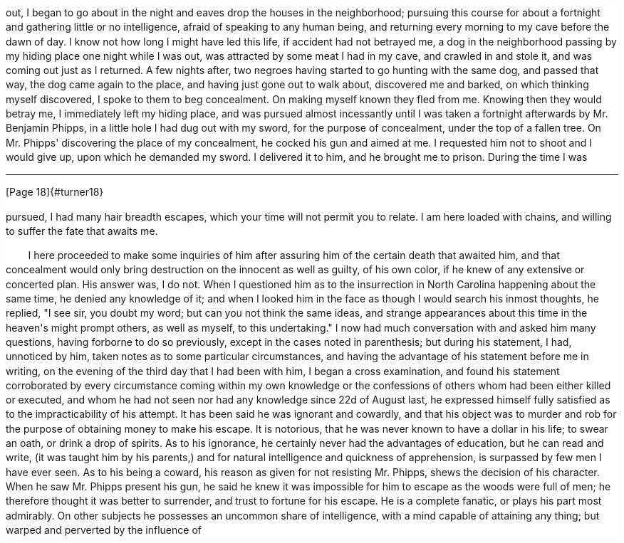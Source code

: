 out, I began to go about in the night and eaves drop the houses in the
neighborhood; pursuing this course for about a fortnight and gathering
little or no intelligence, afraid of speaking to any human being, and
returning every morning to my cave before the dawn of day. I know not
how long I might have led this life, if accident had not betrayed me, a
dog in the neighborhood passing by my hiding place one night while I was
out, was attracted by some meat I had in my cave, and crawled in and
stole it, and was coming out just as I returned. A few nights after, two
negroes having started to go hunting with the same dog, and passed that
way, the dog came again to the place, and having just gone out to walk
about, discovered me and barked, on which thinking myself discovered, I
spoke to them to beg concealment. On making myself known they fled from
me. Knowing then they would betray me, I immediately left my hiding
place, and was pursued almost incessantly until I was taken a fortnight
afterwards by Mr. Benjamin Phipps, in a little hole I had dug out with
my sword, for the purpose of concealment, under the top of a fallen
tree. On Mr. Phipps\' discovering the place of my concealment, he cocked
his gun and aimed at me. I requested him not to shoot and I would give
up, upon which he demanded my sword. I delivered it to him, and he
brought me to prison. During the time I was

------------------------------------------------------------------------

[Page 18]{#turner18}

pursued, I had many hair breadth escapes, which your time will not
permit you to relate. I am here loaded with chains, and willing to
suffer the fate that awaits me.

        I here proceeded to make some inquiries of him after assuring
him of the certain death that awaited him, and that concealment would
only bring destruction on the innocent as well as guilty, of his own
color, if he knew of any extensive or concerted plan. His answer was, I
do not. When I questioned him as to the insurrection in North Carolina
happening about the same time, he denied any knowledge of it; and when I
looked him in the face as though I would search his inmost thoughts, he
replied, \"I see sir, you doubt my word; but can you not think the same
ideas, and strange appearances about this time in the heaven\'s might
prompt others, as well as myself, to this undertaking.\" I now had much
conversation with and asked him many questions, having forborne to do so
previously, except in the cases noted in parenthesis; but during his
statement, I had, unnoticed by him, taken notes as to some particular
circumstances, and having the advantage of his statement before me in
writing, on the evening of the third day that I had been with him, I
began a cross examination, and found his statement corroborated by every
circumstance coming within my own knowledge or the confessions of others
whom had been either killed or executed, and whom he had not seen nor
had any knowledge since 22d of August last, he expressed himself fully
satisfied as to the impracticability of his attempt. It has been said he
was ignorant and cowardly, and that his object was to murder and rob for
the purpose of obtaining money to make his escape. It is notorious, that
he was never known to have a dollar in his life; to swear an oath, or
drink a drop of spirits. As to his ignorance, he certainly never had the
advantages of education, but he can read and write, (it was taught him
by his parents,) and for natural intelligence and quickness of
apprehension, is surpassed by few men I have ever seen. As to his being
a coward, his reason as given for not resisting Mr. Phipps, shews the
decision of his character. When he saw Mr. Phipps present his gun, he
said he knew it was impossible for him to escape as the woods were full
of men; he therefore thought it was better to surrender, and trust to
fortune for his escape. He is a complete fanatic, or plays his part most
admirably. On other subjects he possesses an uncommon share of
intelligence, with a mind capable of attaining any thing; but warped and
perverted by the influence of
